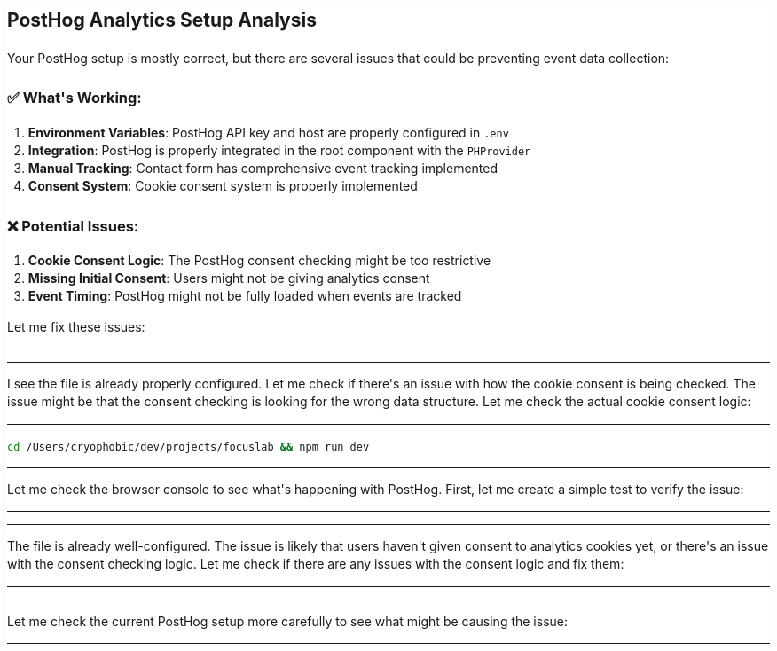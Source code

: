 ## PostHog Analytics Setup Analysis

Your PostHog setup is mostly correct, but there are several issues that could be preventing event data collection:

### ✅ What's Working:
1. **Environment Variables**: PostHog API key and host are properly configured in `.env`
2. **Integration**: PostHog is properly integrated in the root component with the `PHProvider`
3. **Manual Tracking**: Contact form has comprehensive event tracking implemented
4. **Consent System**: Cookie consent system is properly implemented

### ❌ Potential Issues:

1. **Cookie Consent Logic**: The PostHog consent checking might be too restrictive
2. **Missing Initial Consent**: Users might not be giving analytics consent
3. **Event Timing**: PostHog might not be fully loaded when events are tracked

Let me fix these issues:

---



---

I see the file is already properly configured. Let me check if there's an issue with how the cookie consent is being checked. The issue might be that the consent checking is looking for the wrong data structure. Let me check the actual cookie consent logic:

---

```bash
cd /Users/cryophobic/dev/projects/focuslab && npm run dev
```

---

Let me check the browser console to see what's happening with PostHog. First, let me create a simple test to verify the issue:

---



---

The file is already well-configured. The issue is likely that users haven't given consent to analytics cookies yet, or there's an issue with the consent checking logic. Let me check if there are any issues with the consent logic and fix them:

---



---

Let me check the current PostHog setup more carefully to see what might be causing the issue:

---
